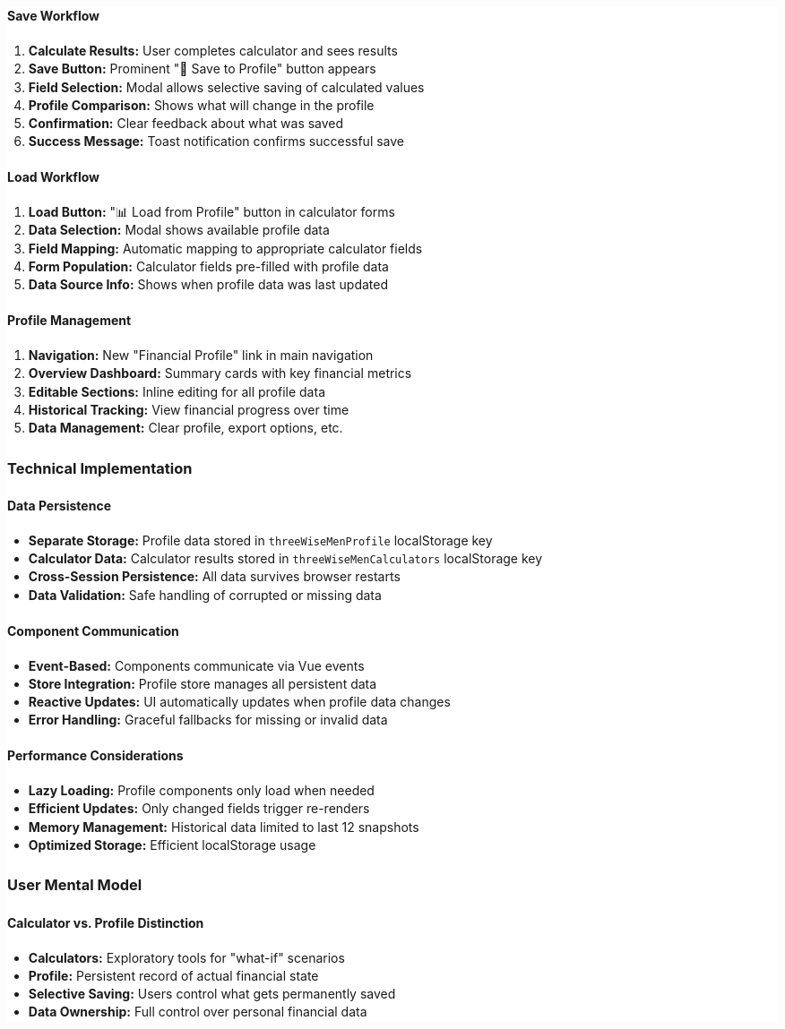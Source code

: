 #### Save Workflow

1. **Calculate Results:** User completes calculator and sees results
2. **Save Button:** Prominent "💾 Save to Profile" button appears
3. **Field Selection:** Modal allows selective saving of calculated values
4. **Profile Comparison:** Shows what will change in the profile
5. **Confirmation:** Clear feedback about what was saved
6. **Success Message:** Toast notification confirms successful save

#### Load Workflow

1. **Load Button:** "📊 Load from Profile" button in calculator forms
2. **Data Selection:** Modal shows available profile data
3. **Field Mapping:** Automatic mapping to appropriate calculator fields
4. **Form Population:** Calculator fields pre-filled with profile data
5. **Data Source Info:** Shows when profile data was last updated

#### Profile Management

1. **Navigation:** New "Financial Profile" link in main navigation
2. **Overview Dashboard:** Summary cards with key financial metrics
3. **Editable Sections:** Inline editing for all profile data
4. **Historical Tracking:** View financial progress over time
5. **Data Management:** Clear profile, export options, etc.

### Technical Implementation

#### Data Persistence

- **Separate Storage:** Profile data stored in `threeWiseMenProfile` localStorage key
- **Calculator Data:** Calculator results stored in `threeWiseMenCalculators` localStorage key
- **Cross-Session Persistence:** All data survives browser restarts
- **Data Validation:** Safe handling of corrupted or missing data

#### Component Communication

- **Event-Based:** Components communicate via Vue events
- **Store Integration:** Profile store manages all persistent data
- **Reactive Updates:** UI automatically updates when profile data changes
- **Error Handling:** Graceful fallbacks for missing or invalid data

#### Performance Considerations

- **Lazy Loading:** Profile components only load when needed
- **Efficient Updates:** Only changed fields trigger re-renders
- **Memory Management:** Historical data limited to last 12 snapshots
- **Optimized Storage:** Efficient localStorage usage

### User Mental Model

#### Calculator vs. Profile Distinction

- **Calculators:** Exploratory tools for "what-if" scenarios
- **Profile:** Persistent record of actual financial state
- **Selective Saving:** Users control what gets permanently saved
- **Data Ownership:** Full control over personal financial data
